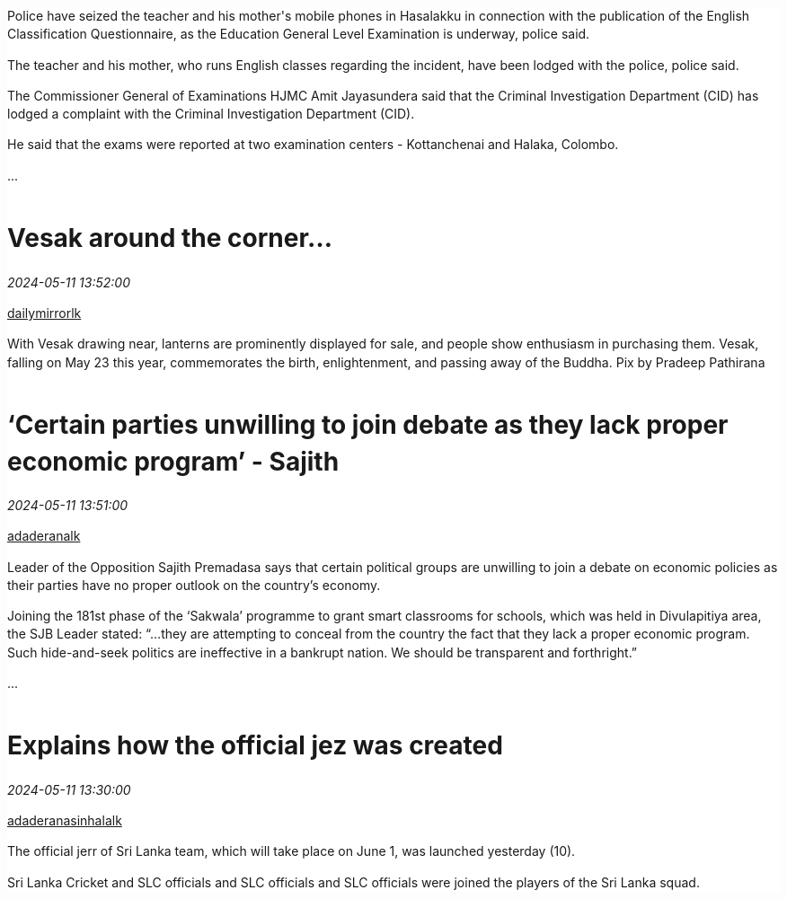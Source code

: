 Police have seized the teacher and his mother's mobile phones in Hasalakku in connection with the publication of the English Classification Questionnaire, as the Education General Level Examination is underway, police said.

The teacher and his mother, who runs English classes regarding the incident, have been lodged with the police, police said.

The Commissioner General of Examinations HJMC Amit Jayasundera said that the Criminal Investigation Department (CID) has lodged a complaint with the Criminal Investigation Department (CID).

He said that the exams were reported at two examination centers - Kottanchenai and Halaka, Colombo.

...



# Vesak around the corner…

*2024-05-11 13:52:00*

[dailymirrorlk](https://www.dailymirror.lk/caption-story/Vesak-around-the-corner/110-282323)

With Vesak drawing near, lanterns are prominently displayed for sale, and people show enthusiasm in purchasing them. Vesak, falling on May 23 this year, commemorates the birth, enlightenment, and passing away of the Buddha. Pix by Pradeep Pathirana



# ‘Certain parties unwilling to join debate as they lack proper economic program’ - Sajith

*2024-05-11 13:51:00*

[adaderanalk](https://www.adaderana.lk/news/99146/certain-parties-unwilling-to-join-debate-as-they-lack-proper-economic-program-sajith-)

Leader of the Opposition Sajith Premadasa says that certain political groups are unwilling to join a debate on economic policies as their parties have no proper outlook on the country’s economy.

Joining the 181st phase of the ‘Sakwala’ programme to grant smart classrooms for schools, which was held in Divulapitiya area, the SJB Leader stated: “…they are attempting to conceal from the country the fact that they lack a proper economic program. Such hide-and-seek politics are ineffective in a bankrupt nation. We should be transparent and forthright.”

...



# Explains how the official jez was created

*2024-05-11 13:30:00*

[adaderanasinhalalk](http://sinhala.adaderana.lk/news/196506)

The official jerr of Sri Lanka team, which will take place on June 1, was launched yesterday (10).

Sri Lanka Cricket and SLC officials and SLC officials and SLC officials were joined the players of the Sri Lanka squad.
